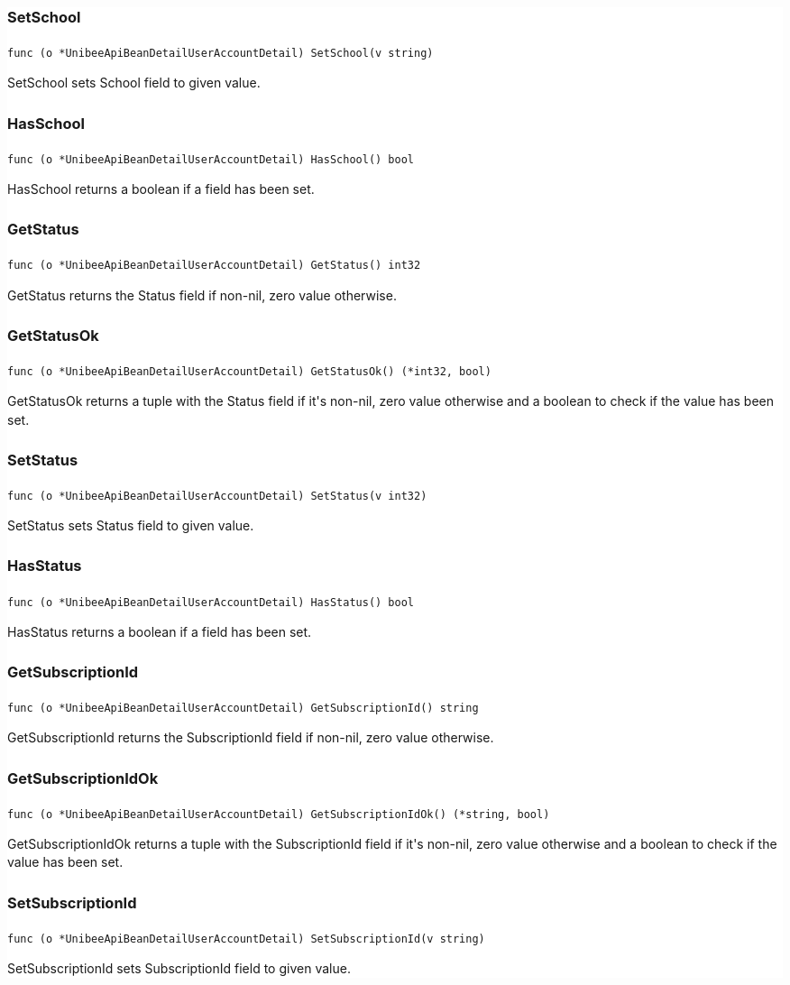 ### SetSchool

`func (o *UnibeeApiBeanDetailUserAccountDetail) SetSchool(v string)`

SetSchool sets School field to given value.

### HasSchool

`func (o *UnibeeApiBeanDetailUserAccountDetail) HasSchool() bool`

HasSchool returns a boolean if a field has been set.

### GetStatus

`func (o *UnibeeApiBeanDetailUserAccountDetail) GetStatus() int32`

GetStatus returns the Status field if non-nil, zero value otherwise.

### GetStatusOk

`func (o *UnibeeApiBeanDetailUserAccountDetail) GetStatusOk() (*int32, bool)`

GetStatusOk returns a tuple with the Status field if it's non-nil, zero value otherwise
and a boolean to check if the value has been set.

### SetStatus

`func (o *UnibeeApiBeanDetailUserAccountDetail) SetStatus(v int32)`

SetStatus sets Status field to given value.

### HasStatus

`func (o *UnibeeApiBeanDetailUserAccountDetail) HasStatus() bool`

HasStatus returns a boolean if a field has been set.

### GetSubscriptionId

`func (o *UnibeeApiBeanDetailUserAccountDetail) GetSubscriptionId() string`

GetSubscriptionId returns the SubscriptionId field if non-nil, zero value otherwise.

### GetSubscriptionIdOk

`func (o *UnibeeApiBeanDetailUserAccountDetail) GetSubscriptionIdOk() (*string, bool)`

GetSubscriptionIdOk returns a tuple with the SubscriptionId field if it's non-nil, zero value otherwise
and a boolean to check if the value has been set.

### SetSubscriptionId

`func (o *UnibeeApiBeanDetailUserAccountDetail) SetSubscriptionId(v string)`

SetSubscriptionId sets SubscriptionId field to given value.

